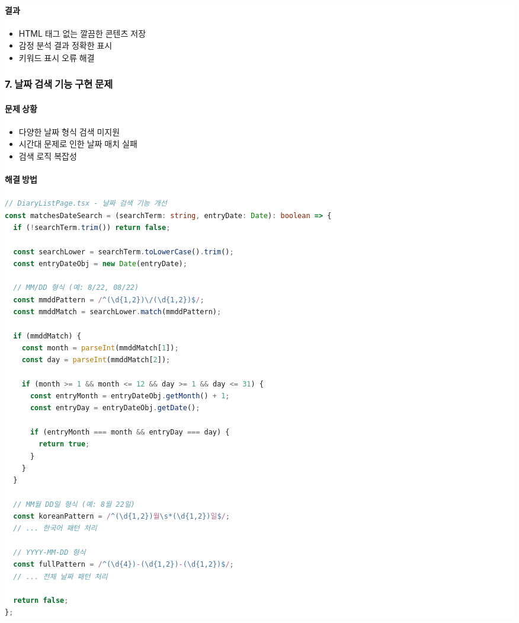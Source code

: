 #### 결과

- HTML 태그 없는 깔끔한 콘텐츠 저장
- 감정 분석 결과 정확한 표시
- 키워드 표시 오류 해결

### 7. 날짜 검색 기능 구현 문제

#### 문제 상황

- 다양한 날짜 형식 검색 미지원
- 시간대 문제로 인한 날짜 매치 실패
- 검색 로직 복잡성

#### 해결 방법

```typescript
// DiaryListPage.tsx - 날짜 검색 기능 개선
const matchesDateSearch = (searchTerm: string, entryDate: Date): boolean => {
  if (!searchTerm.trim()) return false;

  const searchLower = searchTerm.toLowerCase().trim();
  const entryDateObj = new Date(entryDate);

  // MM/DD 형식 (예: 8/22, 08/22)
  const mmddPattern = /^(\d{1,2})\/(\d{1,2})$/;
  const mmddMatch = searchLower.match(mmddPattern);

  if (mmddMatch) {
    const month = parseInt(mmddMatch[1]);
    const day = parseInt(mmddMatch[2]);

    if (month >= 1 && month <= 12 && day >= 1 && day <= 31) {
      const entryMonth = entryDateObj.getMonth() + 1;
      const entryDay = entryDateObj.getDate();

      if (entryMonth === month && entryDay === day) {
        return true;
      }
    }
  }

  // MM월 DD일 형식 (예: 8월 22일)
  const koreanPattern = /^(\d{1,2})월\s*(\d{1,2})일$/;
  // ... 한국어 패턴 처리

  // YYYY-MM-DD 형식
  const fullPattern = /^(\d{4})-(\d{1,2})-(\d{1,2})$/;
  // ... 전체 날짜 패턴 처리

  return false;
};
```
